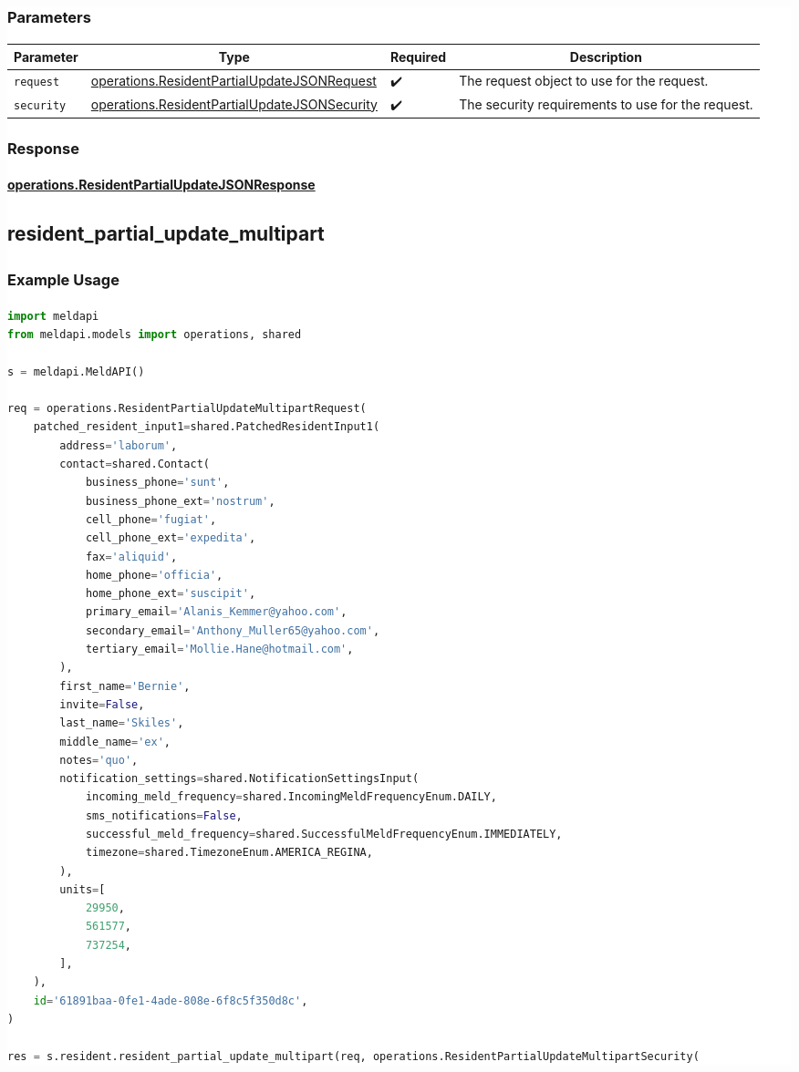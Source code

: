 ```python
```

### Parameters

| Parameter                                                                                                    | Type                                                                                                         | Required                                                                                                     | Description                                                                                                  |
| ------------------------------------------------------------------------------------------------------------ | ------------------------------------------------------------------------------------------------------------ | ------------------------------------------------------------------------------------------------------------ | ------------------------------------------------------------------------------------------------------------ |
| `request`                                                                                                    | [operations.ResidentPartialUpdateJSONRequest](../../models/operations/residentpartialupdatejsonrequest.md)   | :heavy_check_mark:                                                                                           | The request object to use for the request.                                                                   |
| `security`                                                                                                   | [operations.ResidentPartialUpdateJSONSecurity](../../models/operations/residentpartialupdatejsonsecurity.md) | :heavy_check_mark:                                                                                           | The security requirements to use for the request.                                                            |


### Response

**[operations.ResidentPartialUpdateJSONResponse](../../models/operations/residentpartialupdatejsonresponse.md)**


## resident_partial_update_multipart

### Example Usage

```python
import meldapi
from meldapi.models import operations, shared

s = meldapi.MeldAPI()

req = operations.ResidentPartialUpdateMultipartRequest(
    patched_resident_input1=shared.PatchedResidentInput1(
        address='laborum',
        contact=shared.Contact(
            business_phone='sunt',
            business_phone_ext='nostrum',
            cell_phone='fugiat',
            cell_phone_ext='expedita',
            fax='aliquid',
            home_phone='officia',
            home_phone_ext='suscipit',
            primary_email='Alanis_Kemmer@yahoo.com',
            secondary_email='Anthony_Muller65@yahoo.com',
            tertiary_email='Mollie.Hane@hotmail.com',
        ),
        first_name='Bernie',
        invite=False,
        last_name='Skiles',
        middle_name='ex',
        notes='quo',
        notification_settings=shared.NotificationSettingsInput(
            incoming_meld_frequency=shared.IncomingMeldFrequencyEnum.DAILY,
            sms_notifications=False,
            successful_meld_frequency=shared.SuccessfulMeldFrequencyEnum.IMMEDIATELY,
            timezone=shared.TimezoneEnum.AMERICA_REGINA,
        ),
        units=[
            29950,
            561577,
            737254,
        ],
    ),
    id='61891baa-0fe1-4ade-808e-6f8c5f350d8c',
)

res = s.resident.resident_partial_update_multipart(req, operations.ResidentPartialUpdateMultipartSecurity(
```